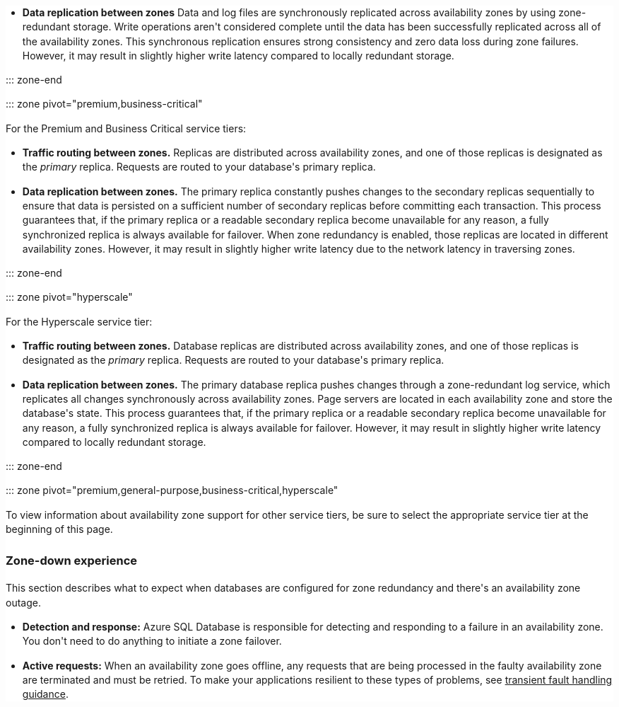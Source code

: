 - **Data replication between zones** Data and log files are synchronously replicated across availability zones by using zone-redundant storage. Write operations aren't considered complete until the data has been successfully replicated across all of the availability zones. This synchronous replication ensures strong consistency and zero data loss during zone failures. However, it may result in slightly higher write latency compared to locally redundant storage.

::: zone-end

::: zone pivot="premium,business-critical"

For the Premium and Business Critical service tiers:

- **Traffic routing between zones.** Replicas are distributed across availability zones, and one of those replicas is designated as the *primary* replica. Requests are routed to your database's primary replica.

- **Data replication between zones.** The primary replica constantly pushes changes to the secondary replicas sequentially to ensure that data is persisted on a sufficient number of secondary replicas before committing each transaction. This process guarantees that, if the primary replica or a readable secondary replica become unavailable for any reason, a fully synchronized replica is always available for failover. When zone redundancy is enabled, those replicas are located in different availability zones. However, it may result in slightly higher write latency due to the network latency in traversing zones.

::: zone-end

::: zone pivot="hyperscale"

For the Hyperscale service tier:

- **Traffic routing between zones.** Database replicas are distributed across availability zones, and one of those replicas is designated as the *primary* replica. Requests are routed to your database's primary replica.

- **Data replication between zones.** The primary database replica pushes changes through a zone-redundant log service, which replicates all changes synchronously across availability zones. Page servers are located in each availability zone and store the database's state. This process guarantees that, if the primary replica or a readable secondary replica become unavailable for any reason, a fully synchronized replica is always available for failover. However, it may result in slightly higher write latency compared to locally redundant storage.

::: zone-end

::: zone pivot="premium,general-purpose,business-critical,hyperscale"

To view information about availability zone support for other service tiers, be sure to select the appropriate service tier at the beginning of this page.

### Zone-down experience

This section describes what to expect when databases are configured for zone redundancy and there's an availability zone outage.

- **Detection and response:** Azure SQL Database is responsible for detecting and responding to a failure in an availability zone. You don't need to do anything to initiate a zone failover.

- **Active requests:** When an availability zone goes offline, any requests that are being processed in the faulty availability zone are terminated and must be retried. To make your applications resilient to these types of problems, see [transient fault handling guidance](#transient-faults).
